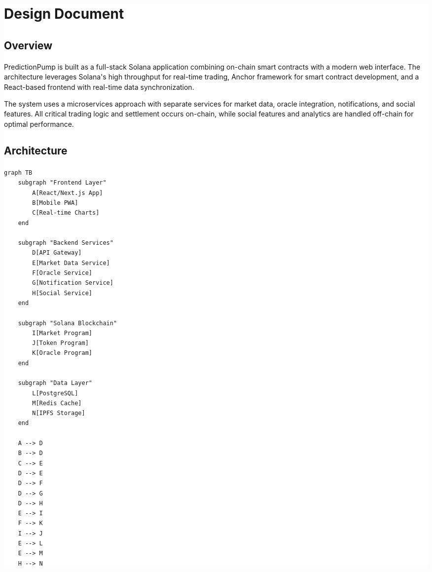 # Design Document

## Overview

PredictionPump is built as a full-stack Solana application combining on-chain smart contracts with a modern web interface. The architecture leverages Solana's high throughput for real-time trading, Anchor framework for smart contract development, and a React-based frontend with real-time data synchronization.

The system uses a microservices approach with separate services for market data, oracle integration, notifications, and social features. All critical trading logic and settlement occurs on-chain, while social features and analytics are handled off-chain for optimal performance.

## Architecture

```mermaid
graph TB
    subgraph "Frontend Layer"
        A[React/Next.js App]
        B[Mobile PWA]
        C[Real-time Charts]
    end
    
    subgraph "Backend Services"
        D[API Gateway]
        E[Market Data Service]
        F[Oracle Service]
        G[Notification Service]
        H[Social Service]
    end
    
    subgraph "Solana Blockchain"
        I[Market Program]
        J[Token Program]
        K[Oracle Program]
    end
    
    subgraph "Data Layer"
        L[PostgreSQL]
        M[Redis Cache]
        N[IPFS Storage]
    end
    
    A --> D
    B --> D
    C --> E
    D --> E
    D --> F
    D --> G
    D --> H
    E --> I
    F --> K
    I --> J
    E --> L
    E --> M
    H --> N
```
